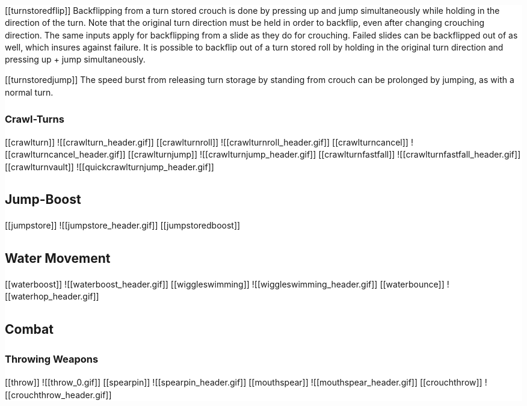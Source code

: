 [[turnstoredflip]]
Backflipping from a turn stored crouch is done by pressing up and jump simultaneously while holding in the direction of the turn.
Note that the original turn direction must be held in order to backflip, even after changing crouching direction.
The same inputs apply for backflipping from a slide as they do for crouching.
Failed slides can be backflipped out of as well, which insures against failure.
It is possible to backflip out of a turn stored roll by holding in the original turn direction and pressing up + jump simultaneously.

[[turnstoredjump]]
The speed burst from releasing turn storage by standing from crouch can be prolonged by jumping, as with a normal turn.

### Crawl-Turns
[[crawlturn]]
![[crawlturn_header.gif]]
[[crawlturnroll]]
![[crawlturnroll_header.gif]]
[[crawlturncancel]]
![[crawlturncancel_header.gif]]
[[crawlturnjump]]
![[crawlturnjump_header.gif]]
[[crawlturnfastfall]]
![[crawlturnfastfall_header.gif]]
[[crawlturnvault]]
![[quickcrawlturnjump_header.gif]]

## Jump-Boost
[[jumpstore]]
![[jumpstore_header.gif]]
[[jumpstoredboost]]

## Water Movement
[[waterboost]]
![[waterboost_header.gif]]
[[wiggleswimming]]
![[wiggleswimming_header.gif]]
[[waterbounce]]
![[waterhop_header.gif]]

## Combat
### Throwing Weapons
[[throw]]
![[throw_0.gif]]
[[spearpin]]
![[spearpin_header.gif]]
[[mouthspear]]
![[mouthspear_header.gif]]
[[crouchthrow]]
![[crouchthrow_header.gif]]
